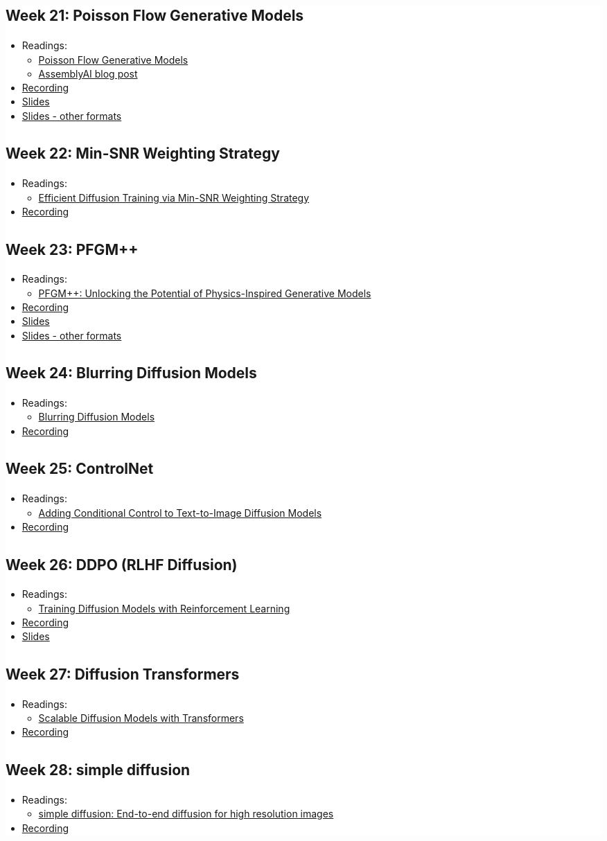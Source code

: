 ## Week 21: Poisson Flow Generative Models
* Readings:
  * [Poisson Flow Generative Models](https://arxiv.org/abs/2209.11178)
  * [AssemblyAI blog post](https://www.assemblyai.com/blog/an-introduction-to-poisson-flow-generative-models/)
* [Recording](https://youtu.be/l28qf2Jn7ZA)
* [Slides](%2321%20Poisson%20Flow%20Generative%20Models.pdf)
* [Slides - other formats](https://github.com/irregular-rhomboid/PFGM-talks)

## Week 22: Min-SNR Weighting Strategy
* Readings:
  * [Efficient Diffusion Training via Min-SNR Weighting Strategy](https://arxiv.org/abs/2303.09556)
* [Recording](https://youtu.be/SX_IKmil0ao)

## Week 23: PFGM++
* Readings:
  * [PFGM++: Unlocking the Potential of Physics-Inspired Generative Models](https://arxiv.org/abs/2302.04265)
* [Recording](https://youtu.be/5YDazNs-YMU)
* [Slides](%2323%20PFGM%2B%2B.pdf)
* [Slides - other formats](https://github.com/irregular-rhomboid/PFGM-talks)

## Week 24: Blurring Diffusion Models
* Readings:
  * [Blurring Diffusion Models](https://arxiv.org/abs/2209.05557)
* [Recording](https://youtu.be/-zOtwta31LU)

## Week 25: ControlNet
* Readings:
  * [Adding Conditional Control to Text-to-Image Diffusion Models](https://arxiv.org/abs/2302.05543)
* [Recording](https://youtu.be/S_HCnM8BFk0)

## Week 26: DDPO (RLHF Diffusion)
* Readings:
  * [Training Diffusion Models with Reinforcement Learning](https://arxiv.org/abs/2305.13301)
* [Recording](https://youtu.be/xzaZ19z8tOQ)
* [Slides](%2326%20DDPO.pdf)

## Week 27: Diffusion Transformers
* Readings:
  * [Scalable Diffusion Models with Transformers](https://arxiv.org/abs/2212.09748)
* [Recording](https://youtu.be/3UBayMBsuqk)

## Week 28: simple diffusion
* Readings:
  * [simple diffusion: End-to-end diffusion for high resolution images](https://arxiv.org/abs/2301.11093)
* [Recording](https://youtu.be/KIO_amGmqlA)

